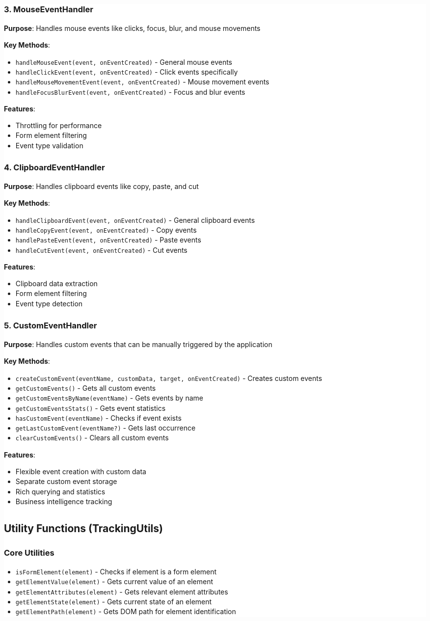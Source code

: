 ### 3. MouseEventHandler
**Purpose**: Handles mouse events like clicks, focus, blur, and mouse movements

**Key Methods**:
- `handleMouseEvent(event, onEventCreated)` - General mouse events
- `handleClickEvent(event, onEventCreated)` - Click events specifically
- `handleMouseMovementEvent(event, onEventCreated)` - Mouse movement events
- `handleFocusBlurEvent(event, onEventCreated)` - Focus and blur events

**Features**:
- Throttling for performance
- Form element filtering
- Event type validation

### 4. ClipboardEventHandler
**Purpose**: Handles clipboard events like copy, paste, and cut

**Key Methods**:
- `handleClipboardEvent(event, onEventCreated)` - General clipboard events
- `handleCopyEvent(event, onEventCreated)` - Copy events
- `handlePasteEvent(event, onEventCreated)` - Paste events
- `handleCutEvent(event, onEventCreated)` - Cut events

**Features**:
- Clipboard data extraction
- Form element filtering
- Event type detection

### 5. CustomEventHandler
**Purpose**: Handles custom events that can be manually triggered by the application

**Key Methods**:
- `createCustomEvent(eventName, customData, target, onEventCreated)` - Creates custom events
- `getCustomEvents()` - Gets all custom events
- `getCustomEventsByName(eventName)` - Gets events by name
- `getCustomEventsStats()` - Gets event statistics
- `hasCustomEvent(eventName)` - Checks if event exists
- `getLastCustomEvent(eventName?)` - Gets last occurrence
- `clearCustomEvents()` - Clears all custom events

**Features**:
- Flexible event creation with custom data
- Separate custom event storage
- Rich querying and statistics
- Business intelligence tracking

## Utility Functions (TrackingUtils)

### Core Utilities
- `isFormElement(element)` - Checks if element is a form element
- `getElementValue(element)` - Gets current value of an element
- `getElementAttributes(element)` - Gets relevant element attributes
- `getElementState(element)` - Gets current state of an element
- `getElementPath(element)` - Gets DOM path for element identification
